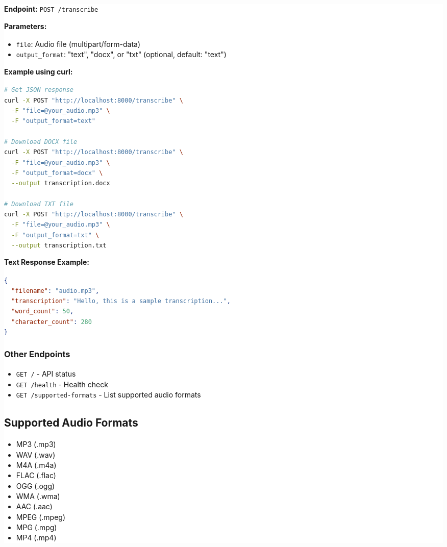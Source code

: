 **Endpoint:** `POST /transcribe`

**Parameters:**

- `file`: Audio file (multipart/form-data)
- `output_format`: "text", "docx", or "txt" (optional, default: "text")

**Example using curl:**

```bash
# Get JSON response
curl -X POST "http://localhost:8000/transcribe" \
  -F "file=@your_audio.mp3" \
  -F "output_format=text"

# Download DOCX file
curl -X POST "http://localhost:8000/transcribe" \
  -F "file=@your_audio.mp3" \
  -F "output_format=docx" \
  --output transcription.docx

# Download TXT file
curl -X POST "http://localhost:8000/transcribe" \
  -F "file=@your_audio.mp3" \
  -F "output_format=txt" \
  --output transcription.txt
```

**Text Response Example:**

```json
{
  "filename": "audio.mp3",
  "transcription": "Hello, this is a sample transcription...",
  "word_count": 50,
  "character_count": 280
}
```

### Other Endpoints

- `GET /` - API status
- `GET /health` - Health check
- `GET /supported-formats` - List supported audio formats

## Supported Audio Formats

- MP3 (.mp3)
- WAV (.wav)
- M4A (.m4a)
- FLAC (.flac)
- OGG (.ogg)
- WMA (.wma)
- AAC (.aac)
- MPEG (.mpeg)
- MPG (.mpg)
- MP4 (.mp4)
